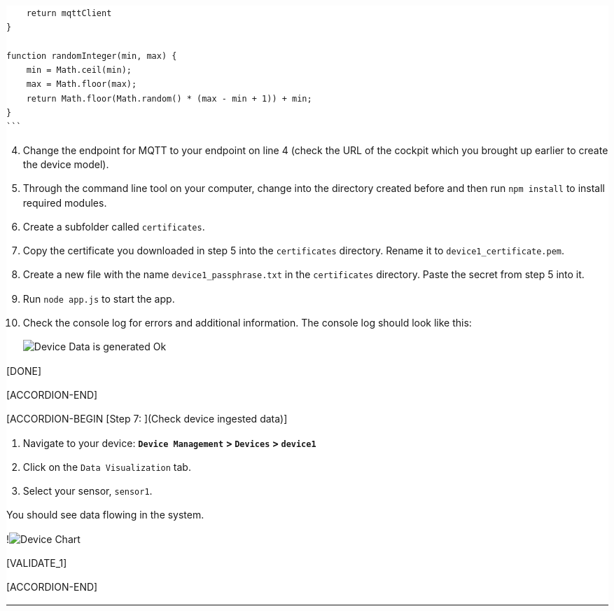         return mqttClient
    }

    function randomInteger(min, max) {
        min = Math.ceil(min);
        max = Math.floor(max);
        return Math.floor(Math.random() * (max - min + 1)) + min;
    }
    ```

4. Change the endpoint for MQTT to your endpoint on line 4 (check the URL of the cockpit which you brought up earlier to create the device model).

5. Through the command line tool on your computer, change into the directory created before and then run `npm install` to install required modules.

6. Create a subfolder called `certificates`.

7. Copy the certificate you downloaded in step 5 into the `certificates` directory. Rename it to `device1_certificate.pem`.

8. Create a new file with the name `device1_passphrase.txt` in the `certificates` directory. Paste the secret from step 5 into it.

9.  Run `node app.js` to start the app.

10. Check the console log for errors and additional information. The console log should look like this:

    ![Device Data is generated Ok](dataok.png)

[DONE]

[ACCORDION-END]

[ACCORDION-BEGIN [Step 7: ](Check device ingested data)]

1. Navigate to your device:
   **`Device Management` > `Devices` > `device1`**

2. Click on the `Data Visualization` tab.

3. Select your sensor, `sensor1`.

You should see data flowing in the system.

!![Device Chart](devicedata.png)

[VALIDATE_1]

[ACCORDION-END]

---
